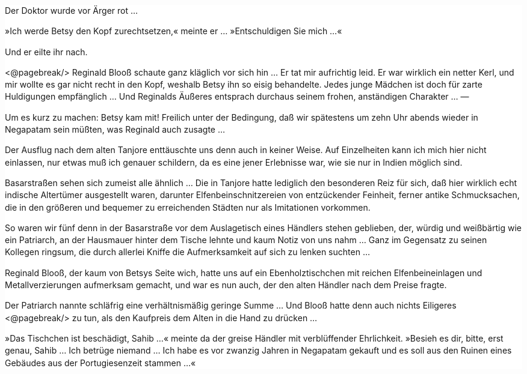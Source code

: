 Der Doktor wurde vor Ärger rot …

»Ich werde Betsy den Kopf zurechtsetzen,« meinte er …
»Entschuldigen Sie mich …«

Und er eilte ihr nach.

<@pagebreak/>
Reginald Blooß schaute ganz kläglich vor sich hin …
Er tat mir aufrichtig leid. Er war wirklich ein netter Kerl,
und mir wollte es gar nicht recht in den Kopf, weshalb
Betsy ihn so eisig behandelte. Jedes junge Mädchen ist doch
für zarte Huldigungen empfänglich … Und Reginalds
Äußeres entsprach durchaus seinem frohen, anständigen
Charakter … —

Um es kurz zu machen: Betsy kam mit! Freilich unter
der Bedingung, daß wir spätestens um zehn Uhr abends
wieder in Negapatam sein müßten, was Reginald auch zusagte
…

Der Ausflug nach dem alten Tanjore enttäuschte uns
denn auch in keiner Weise. Auf Einzelheiten kann ich mich
hier nicht einlassen, nur etwas muß ich genauer schildern,
da es eine jener Erlebnisse war, wie sie nur in Indien
möglich sind.

Basarstraßen sehen sich zumeist alle ähnlich … Die in
Tanjore hatte lediglich den besonderen Reiz für sich, daß
hier wirklich echt indische Altertümer ausgestellt waren, darunter
Elfenbeinschnitzereien von entzückender Feinheit, ferner
antike Schmucksachen, die in den größeren und bequemer
zu erreichenden Städten nur als Imitationen vorkommen.

So waren wir fünf denn in der Basarstraße vor dem
Auslagetisch eines Händlers stehen geblieben, der, würdig
und weißbärtig wie ein Patriarch, an der Hausmauer hinter
dem Tische lehnte und kaum Notiz von uns nahm …
Ganz im Gegensatz zu seinen Kollegen ringsum, die durch
allerlei Kniffe die Aufmerksamkeit auf sich zu lenken suchten
…

Reginald Blooß, der kaum von Betsys Seite wich,
hatte uns auf ein Ebenholztischchen mit reichen Elfenbeineinlagen
und Metallverzierungen aufmerksam gemacht, und
war es nun auch, der den alten Händler nach dem Preise
fragte.

Der Patriarch nannte schläfrig eine verhältnismäßig
geringe Summe … Und Blooß hatte denn auch nichts Eiligeres
<@pagebreak/>
zu tun, als den Kaufpreis dem Alten in die Hand zu
drücken …

»Das Tischchen ist beschädigt, Sahib …« meinte da
der greise Händler mit verblüffender Ehrlichkeit. »Besieh es
dir, bitte, erst genau, Sahib … Ich betrüge niemand …
Ich habe es vor zwanzig Jahren in Negapatam gekauft und
es soll aus den Ruinen eines Gebäudes aus der Portugiesenzeit
stammen …«
